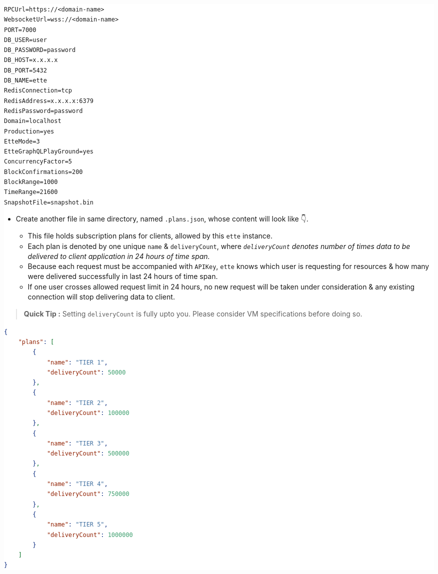 ```
RPCUrl=https://<domain-name>
WebsocketUrl=wss://<domain-name>
PORT=7000
DB_USER=user
DB_PASSWORD=password
DB_HOST=x.x.x.x
DB_PORT=5432
DB_NAME=ette
RedisConnection=tcp
RedisAddress=x.x.x.x:6379
RedisPassword=password
Domain=localhost
Production=yes
EtteMode=3
EtteGraphQLPlayGround=yes
ConcurrencyFactor=5
BlockConfirmations=200
BlockRange=1000
TimeRange=21600
SnapshotFile=snapshot.bin
```

- Create another file in same directory, named `.plans.json`, whose content will look like 👇.

    - This file holds subscription plans for clients, allowed by this `ette` instance.
    - Each plan is denoted by one unique `name` & `deliveryCount`, where _`deliveryCount` denotes number of times data to be delivered to client application in 24 hours of time span._
    - Because each request must be accompanied with `APIKey`, `ette` knows which user is requesting for resources & how many were delivered successfully in last 24 hours of time span.
    - If one user crosses allowed request limit in 24 hours, no new request will be taken under consideration & any existing connection will stop delivering data to client.

> **Quick Tip :** Setting `deliveryCount` is fully upto you. Please consider VM specifications before doing so.

```json
{
    "plans": [
        {
            "name": "TIER 1",
            "deliveryCount": 50000
        },
        {
            "name": "TIER 2",
            "deliveryCount": 100000
        },
        {
            "name": "TIER 3",
            "deliveryCount": 500000
        },
        {
            "name": "TIER 4",
            "deliveryCount": 750000
        },
        {
            "name": "TIER 5",
            "deliveryCount": 1000000
        }
    ]
}
```
